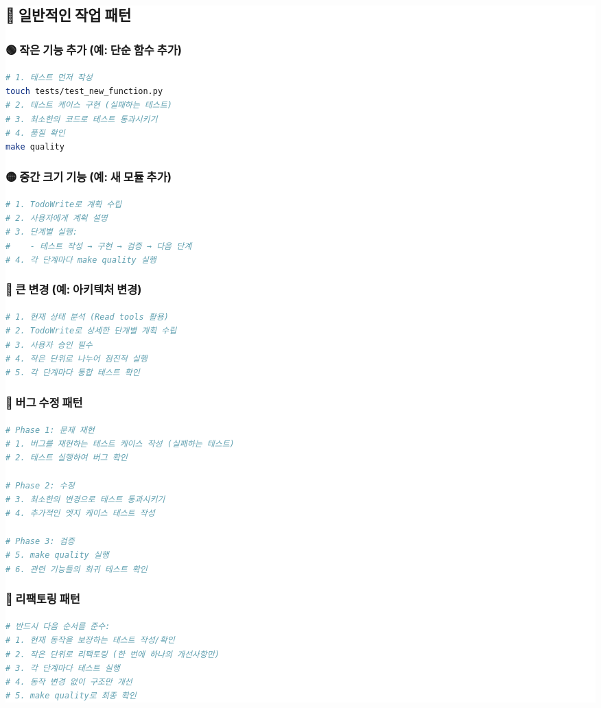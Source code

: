 ## 🔄 일반적인 작업 패턴

### 🟢 작은 기능 추가 (예: 단순 함수 추가)
```bash
# 1. 테스트 먼저 작성
touch tests/test_new_function.py
# 2. 테스트 케이스 구현 (실패하는 테스트)
# 3. 최소한의 코드로 테스트 통과시키기
# 4. 품질 확인
make quality
```

### 🟡 중간 크기 기능 (예: 새 모듈 추가)
```bash
# 1. TodoWrite로 계획 수립
# 2. 사용자에게 계획 설명
# 3. 단계별 실행:
#    - 테스트 작성 → 구현 → 검증 → 다음 단계
# 4. 각 단계마다 make quality 실행
```

### 🔴 큰 변경 (예: 아키텍처 변경)
```bash
# 1. 현재 상태 분석 (Read tools 활용)
# 2. TodoWrite로 상세한 단계별 계획 수립
# 3. 사용자 승인 필수
# 4. 작은 단위로 나누어 점진적 실행
# 5. 각 단계마다 통합 테스트 확인
```

### 🐛 버그 수정 패턴
```bash
# Phase 1: 문제 재현
# 1. 버그를 재현하는 테스트 케이스 작성 (실패하는 테스트)
# 2. 테스트 실행하여 버그 확인

# Phase 2: 수정
# 3. 최소한의 변경으로 테스트 통과시키기
# 4. 추가적인 엣지 케이스 테스트 작성

# Phase 3: 검증
# 5. make quality 실행
# 6. 관련 기능들의 회귀 테스트 확인
```

### 📝 리팩토링 패턴
```bash
# 반드시 다음 순서를 준수:
# 1. 현재 동작을 보장하는 테스트 작성/확인
# 2. 작은 단위로 리팩토링 (한 번에 하나의 개선사항만)
# 3. 각 단계마다 테스트 실행
# 4. 동작 변경 없이 구조만 개선
# 5. make quality로 최종 확인
```
